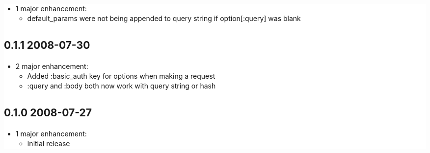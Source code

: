 - 1 major enhancement:
  - default_params were not being appended to query string if option[:query] was blank

## 0.1.1 2008-07-30

- 2 major enhancement:
  - Added :basic_auth key for options when making a request
  - :query and :body both now work with query string or hash

## 0.1.0 2008-07-27

- 1 major enhancement:
  - Initial release
